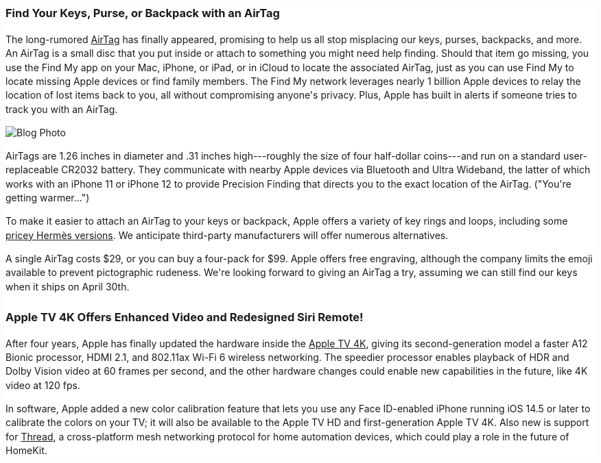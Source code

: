 ### Find Your Keys, Purse, or Backpack with an AirTag

The long-rumored [AirTag](https://www.apple.com/airtag/) has
finally appeared, promising to help us all stop misplacing our keys,
purses, backpacks, and more. An AirTag is a small disc that you put
inside or attach to something you might need help finding. Should that
item go missing, you use the Find My app on your Mac, iPhone, or iPad,
or in iCloud to locate the associated AirTag, just as you can use Find
My to locate missing Apple devices or find family members. The Find My
network leverages nearly 1 billion Apple devices to relay the location
of lost items back to you, all without compromising anyone's privacy.
Plus, Apple has built in alerts if someone tries to track you with an
AirTag.

<img alt="Blog Photo" src="{{ site.site_cdn }}/assets/images/blog/2021/20210422Ap/image8.jpg" class="img-fluid rounded m-2" width="700" />

AirTags are 1.26 inches in diameter and .31 inches high---roughly the
size of four half-dollar coins---and run on a standard user-replaceable
CR2032 battery. They communicate with nearby Apple devices via Bluetooth
and Ultra Wideband, the latter of which works with an iPhone 11 or
iPhone 12 to provide Precision Finding that directs you to the exact
location of the AirTag. ("You're getting warmer...")

To make it easier to attach an AirTag to your keys or backpack, Apple
offers a variety of key rings and loops, including some [pricey Hermès
versions](https://www.apple.com/shop/select-airtag-hermes). We
anticipate third-party manufacturers will offer numerous alternatives.

A single AirTag costs $29, or you can buy a four-pack for $99. Apple
offers free engraving, although the company limits the emoji available
to prevent pictographic rudeness. We're looking forward to giving an
AirTag a try, assuming we can still find our keys when it ships on April
30th.

### Apple TV 4K Offers Enhanced Video and Redesigned Siri Remote!

After four years, Apple has finally updated the hardware inside the
[Apple TV 4K](https://www.apple.com/apple-tv-4k/), giving its
second-generation model a faster A12 Bionic processor, HDMI 2.1, and
802.11ax Wi-Fi 6 wireless networking. The speedier processor enables
playback of HDR and Dolby Vision video at 60 frames per second, and the
other hardware changes could enable new capabilities in the future, like
4K video at 120 fps.

In software, Apple added a new color calibration feature that lets you
use any Face ID-enabled iPhone running iOS 14.5 or later to calibrate
the colors on your TV; it will also be available to the Apple TV HD and
first-generation Apple TV 4K. Also new is support for
[Thread](https://www.threadgroup.org/What-is-Thread/Thread-Benefits),
a cross-platform mesh networking protocol for home automation devices,
which could play a role in the future of HomeKit.
